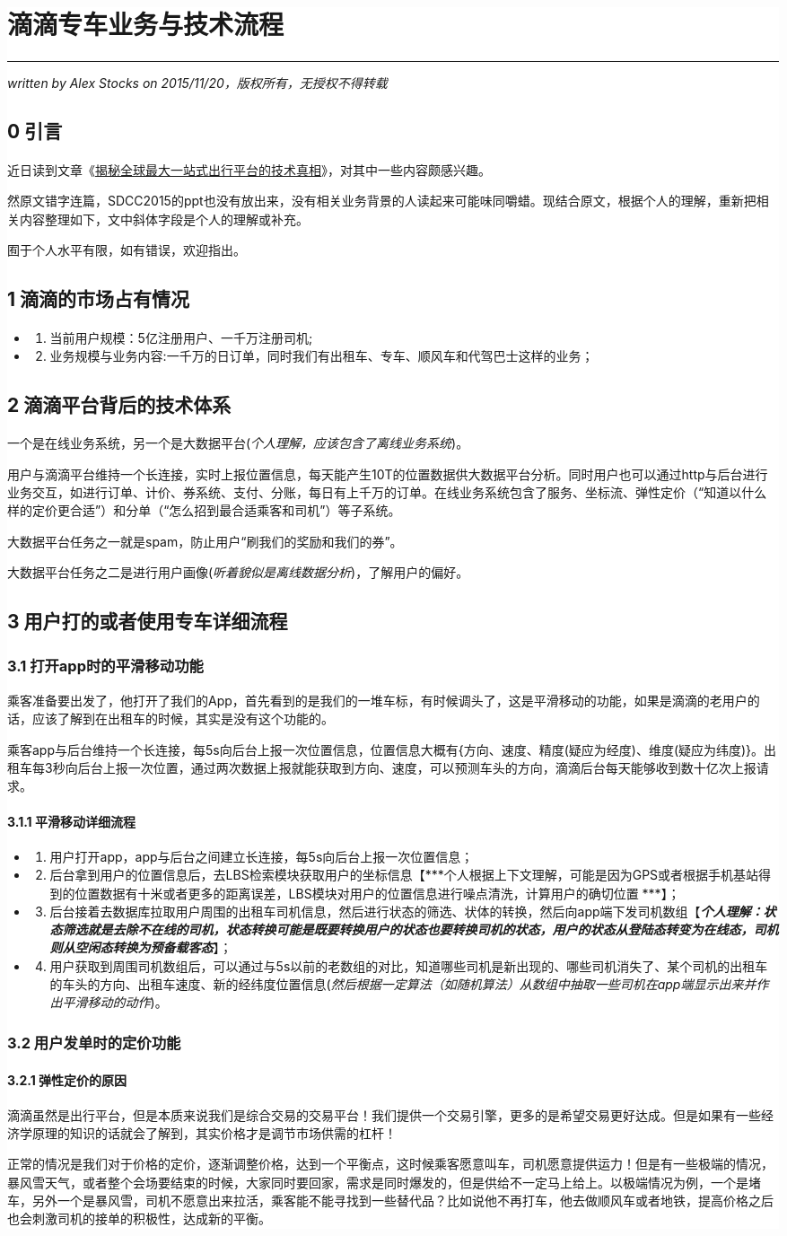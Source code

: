 # 滴滴专车业务与技术流程 #
---
*written by Alex Stocks on 2015/11/20，版权所有，无授权不得转载*

## 0 引言 ##

  近日读到文章《[揭秘全球最大一站式出行平台的技术真相](http://www.csdn.net/article/2015-11-19/2826264)》，对其中一些内容颇感兴趣。

  然原文错字连篇，SDCC2015的ppt也没有放出来，没有相关业务背景的人读起来可能味同嚼蜡。现结合原文，根据个人的理解，重新把相关内容整理如下，文中斜体字段是个人的理解或补充。

  囿于个人水平有限，如有错误，欢迎指出。

## 1 滴滴的市场占有情况 ##
 - 1. 当前用户规模：5亿注册用户、一千万注册司机;
 - 2. 业务规模与业务内容:一千万的日订单，同时我们有出租车、专车、顺风车和代驾巴士这样的业务；

## 2 滴滴平台背后的技术体系 ##
  一个是在线业务系统，另一个是大数据平台(*个人理解，应该包含了离线业务系统*)。

  用户与滴滴平台维持一个长连接，实时上报位置信息，每天能产生10T的位置数据供大数据平台分析。同时用户也可以通过http与后台进行业务交互，如进行订单、计价、券系统、支付、分账，每日有上千万的订单。在线业务系统包含了服务、坐标流、弹性定价（“知道以什么样的定价更合适”）和分单（“怎么招到最合适乘客和司机”）等子系统。

  大数据平台任务之一就是spam，防止用户“刷我们的奖励和我们的券”。

  大数据平台任务之二是进行用户画像(*听着貌似是离线数据分析*)，了解用户的偏好。

## 3 用户打的或者使用专车详细流程 ##

### 3.1 打开app时的平滑移动功能 ###
  乘客准备要出发了，他打开了我们的App，首先看到的是我们的一堆车标，有时候调头了，这是平滑移动的功能，如果是滴滴的老用户的话，应该了解到在出租车的时候，其实是没有这个功能的。

  乘客app与后台维持一个长连接，每5s向后台上报一次位置信息，位置信息大概有{方向、速度、精度(疑应为经度)、维度(疑应为纬度)}。出租车每3秒向后台上报一次位置，通过两次数据上报就能获取到方向、速度，可以预测车头的方向，滴滴后台每天能够收到数十亿次上报请求。

#### 3.1.1 平滑移动详细流程 ####
- 1. 用户打开app，app与后台之间建立长连接，每5s向后台上报一次位置信息；
- 2. 后台拿到用户的位置信息后，去LBS检索模块获取用户的坐标信息【***个人根据上下文理解，可能是因为GPS或者根据手机基站得到的位置数据有十米或者更多的距离误差，LBS模块对用户的位置信息进行噪点清洗，计算用户的确切位置 ***】；
- 3. 后台接着去数据库拉取用户周围的出租车司机信息，然后进行状态的筛选、状体的转换，然后向app端下发司机数组【***个人理解：状态筛选就是去除不在线的司机，状态转换可能是既要转换用户的状态也要转换司机的状态，用户的状态从登陆态转变为在线态，司机则从空闲态转换为预备载客态***】；
- 4. 用户获取到周围司机数组后，可以通过与5s以前的老数组的对比，知道哪些司机是新出现的、哪些司机消失了、某个司机的出租车的车头的方向、出租车速度、新的经纬度位置信息(*然后根据一定算法（如随机算法）从数组中抽取一些司机在app端显示出来并作出平滑移动的动作*)。

### 3.2 用户发单时的定价功能 ###
#### 3.2.1 弹性定价的原因 ####

滴滴虽然是出行平台，但是本质来说我们是综合交易的交易平台！我们提供一个交易引擎，更多的是希望交易更好达成。但是如果有一些经济学原理的知识的话就会了解到，其实价格才是调节市场供需的杠杆！

正常的情况是我们对于价格的定价，逐渐调整价格，达到一个平衡点，这时候乘客愿意叫车，司机愿意提供运力！但是有一些极端的情况，暴风雪天气，或者整个会场要结束的时候，大家同时要回家，需求是同时爆发的，但是供给不一定马上给上。以极端情况为例，一个是堵车，另外一个是暴风雪，司机不愿意出来拉活，乘客能不能寻找到一些替代品？比如说他不再打车，他去做顺风车或者地铁，提高价格之后也会刺激司机的接单的积极性，达成新的平衡。
